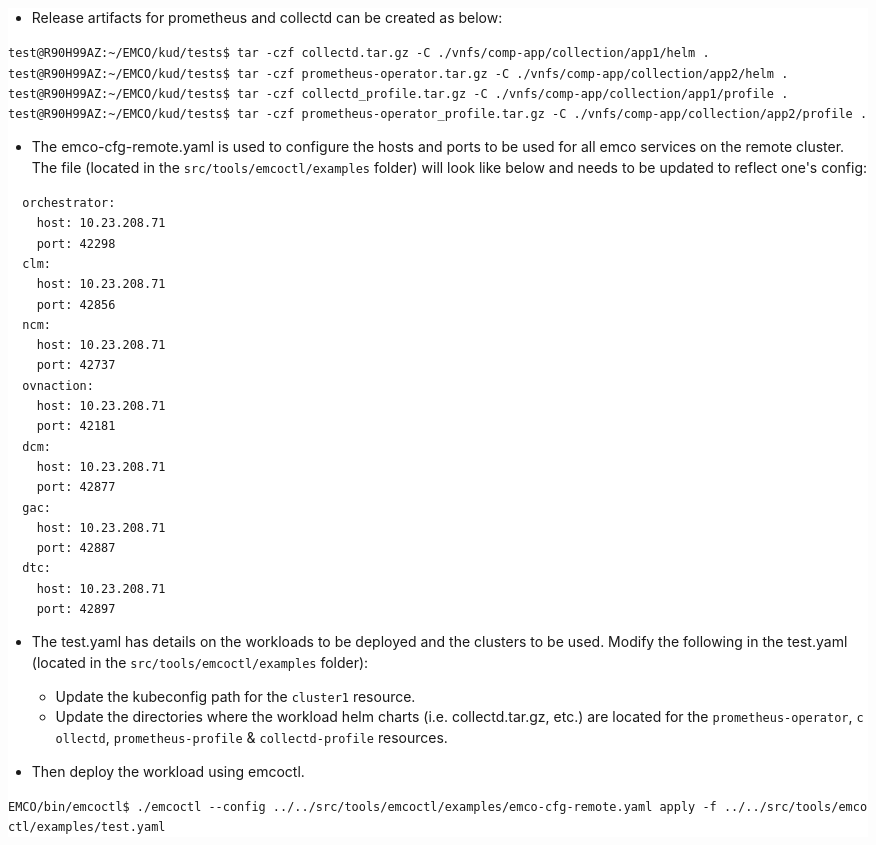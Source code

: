 * Release artifacts for prometheus and collectd can be created as below:

```
test@R90H99AZ:~/EMCO/kud/tests$ tar -czf collectd.tar.gz -C ./vnfs/comp-app/collection/app1/helm .
test@R90H99AZ:~/EMCO/kud/tests$ tar -czf prometheus-operator.tar.gz -C ./vnfs/comp-app/collection/app2/helm .
test@R90H99AZ:~/EMCO/kud/tests$ tar -czf collectd_profile.tar.gz -C ./vnfs/comp-app/collection/app1/profile .
test@R90H99AZ:~/EMCO/kud/tests$ tar -czf prometheus-operator_profile.tar.gz -C ./vnfs/comp-app/collection/app2/profile .
```

* The emco-cfg-remote.yaml is used to configure the hosts and ports to be used for all emco services on the remote cluster. The file (located in the `src/tools/emcoctl/examples` folder) will look like below and needs to be updated to reflect one's config:

```
  orchestrator:
    host: 10.23.208.71
    port: 42298
  clm:
    host: 10.23.208.71
    port: 42856
  ncm:
    host: 10.23.208.71
    port: 42737
  ovnaction:
    host: 10.23.208.71
    port: 42181
  dcm:
    host: 10.23.208.71
    port: 42877
  gac:
    host: 10.23.208.71
    port: 42887
  dtc:
    host: 10.23.208.71
    port: 42897

```

* The test.yaml has details on the workloads to be deployed and the clusters to be used. Modify the following in the test.yaml (located in the `src/tools/emcoctl/examples` folder):
  * Update the kubeconfig path for the `cluster1` resource.
  * Update the directories where the workload helm charts (i.e. collectd.tar.gz, etc.) are located for the `prometheus-operator`, `collectd`, `prometheus-profile` & `collectd-profile` resources.

* Then deploy the workload using emcoctl.

```
EMCO/bin/emcoctl$ ./emcoctl --config ../../src/tools/emcoctl/examples/emco-cfg-remote.yaml apply -f ../../src/tools/emcoctl/examples/test.yaml

```
